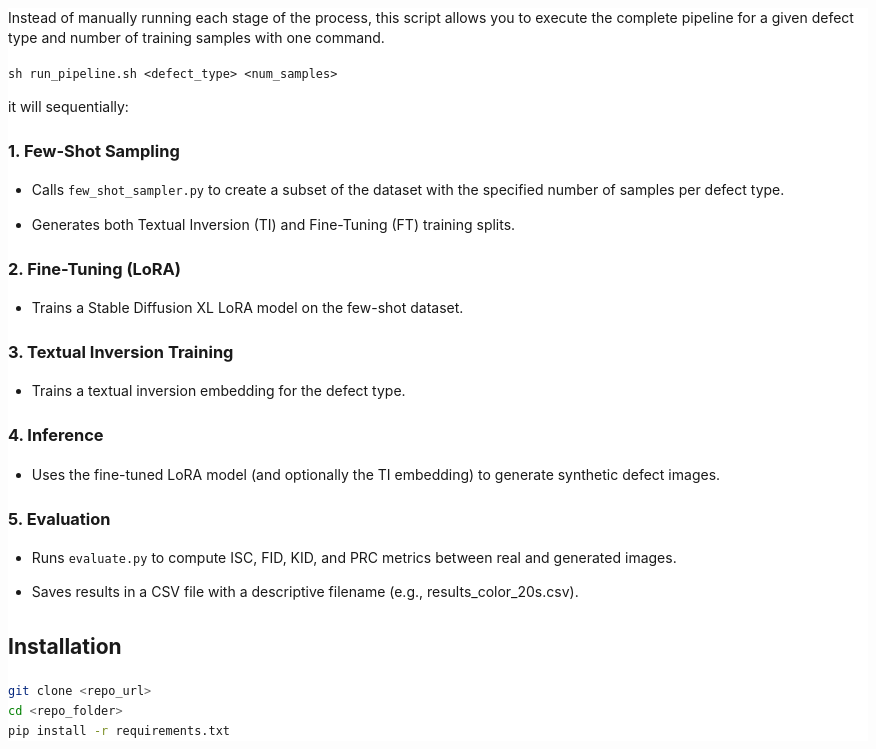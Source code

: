 Instead of manually running each stage of the process, this script allows you to execute the complete pipeline for a given defect type and number of training samples with one command.

```
sh run_pipeline.sh <defect_type> <num_samples>
```

it will sequentially:

### 1. Few-Shot Sampling

- Calls ```few_shot_sampler.py``` to create a subset of the dataset with the specified number of samples per defect type.

- Generates both Textual Inversion (TI) and Fine-Tuning (FT) training splits.

### 2. Fine-Tuning (LoRA)

- Trains a Stable Diffusion XL LoRA model on the few-shot dataset.

### 3. Textual Inversion Training

- Trains a textual inversion embedding for the defect type.

### 4. Inference

- Uses the fine-tuned LoRA model (and optionally the TI embedding) to generate synthetic defect images.

### 5. Evaluation

- Runs ```evaluate.py``` to compute ISC, FID, KID, and PRC metrics between real and generated images.

- Saves results in a CSV file with a descriptive filename (e.g., results_color_20s.csv).

## Installation

```bash
git clone <repo_url>
cd <repo_folder>
pip install -r requirements.txt
```
